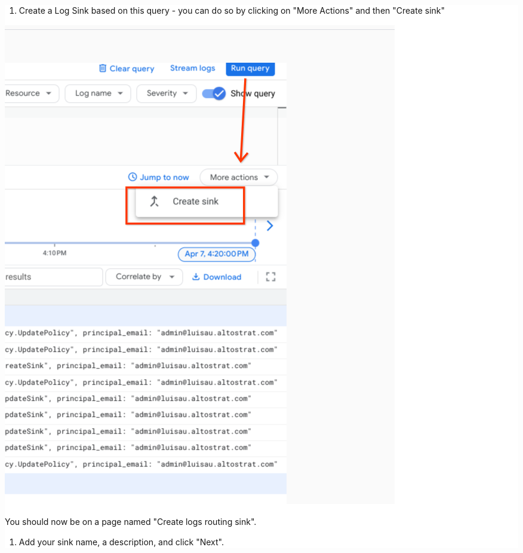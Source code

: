 1. Create a Log Sink based on this query - you can do so by clicking on "More Actions" and then "Create sink"

![image](./images/csa-deployingi--t2dsj9f6vio.png)

You should now be on a page named "Create logs routing sink". 

1. Add your sink name, a description, and click "Next". 

